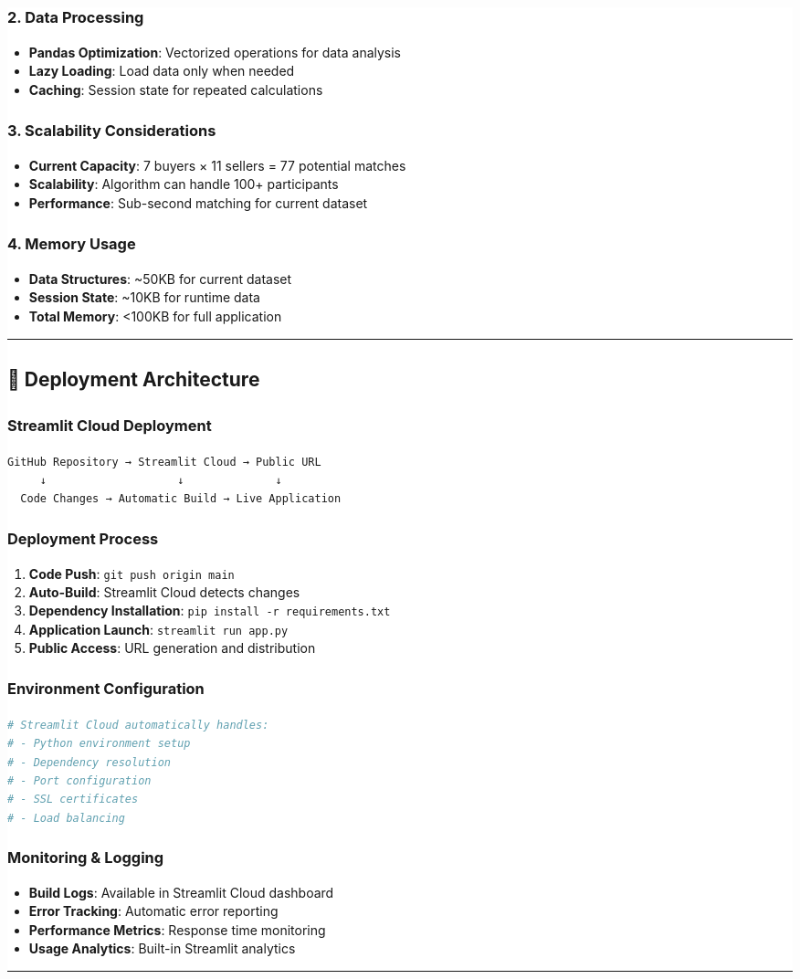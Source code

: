 ### **2. Data Processing**
- **Pandas Optimization**: Vectorized operations for data analysis
- **Lazy Loading**: Load data only when needed
- **Caching**: Session state for repeated calculations

### **3. Scalability Considerations**
- **Current Capacity**: 7 buyers × 11 sellers = 77 potential matches
- **Scalability**: Algorithm can handle 100+ participants
- **Performance**: Sub-second matching for current dataset

### **4. Memory Usage**
- **Data Structures**: ~50KB for current dataset
- **Session State**: ~10KB for runtime data
- **Total Memory**: <100KB for full application

---

## 🚀 Deployment Architecture

### **Streamlit Cloud Deployment**
```
GitHub Repository → Streamlit Cloud → Public URL
     ↓                    ↓              ↓
  Code Changes → Automatic Build → Live Application
```

### **Deployment Process**
1. **Code Push**: `git push origin main`
2. **Auto-Build**: Streamlit Cloud detects changes
3. **Dependency Installation**: `pip install -r requirements.txt`
4. **Application Launch**: `streamlit run app.py`
5. **Public Access**: URL generation and distribution

### **Environment Configuration**
```python
# Streamlit Cloud automatically handles:
# - Python environment setup
# - Dependency resolution
# - Port configuration
# - SSL certificates
# - Load balancing
```

### **Monitoring & Logging**
- **Build Logs**: Available in Streamlit Cloud dashboard
- **Error Tracking**: Automatic error reporting
- **Performance Metrics**: Response time monitoring
- **Usage Analytics**: Built-in Streamlit analytics

---
